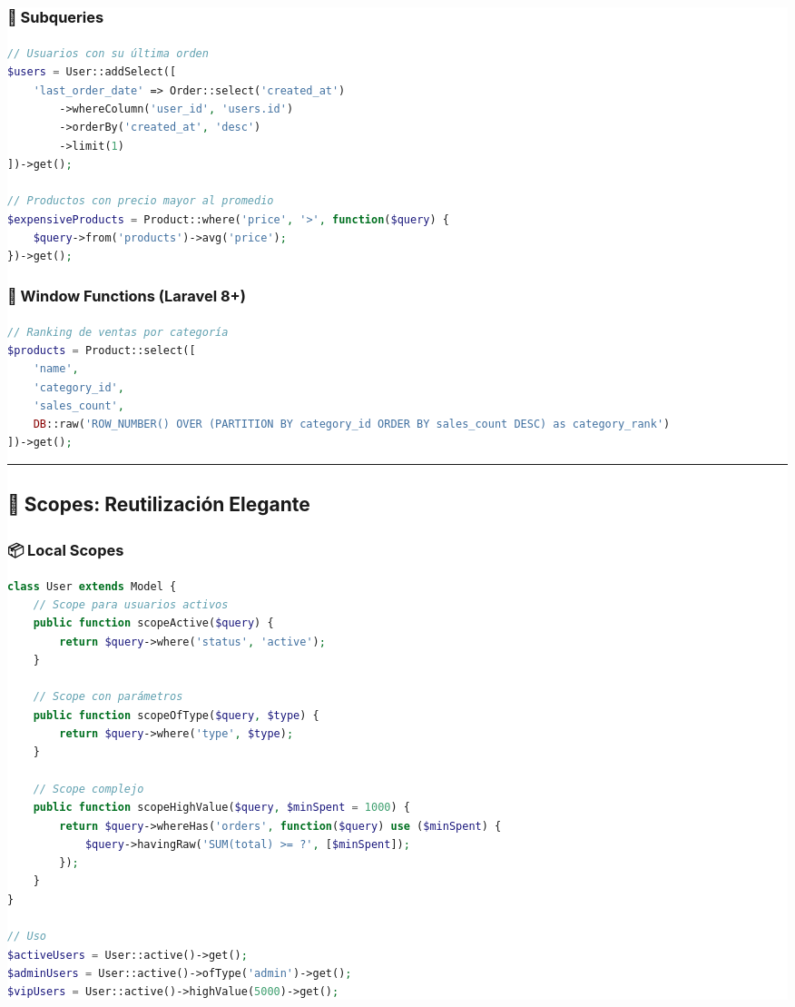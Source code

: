 ### **🎯 Subqueries**

```php
// Usuarios con su última orden
$users = User::addSelect([
    'last_order_date' => Order::select('created_at')
        ->whereColumn('user_id', 'users.id')
        ->orderBy('created_at', 'desc')
        ->limit(1)
])->get();

// Productos con precio mayor al promedio
$expensiveProducts = Product::where('price', '>', function($query) {
    $query->from('products')->avg('price');
})->get();
```

### **🔄 Window Functions (Laravel 8+)**

```php
// Ranking de ventas por categoría
$products = Product::select([
    'name',
    'category_id', 
    'sales_count',
    DB::raw('ROW_NUMBER() OVER (PARTITION BY category_id ORDER BY sales_count DESC) as category_rank')
])->get();
```

---

## 🎨 **Scopes: Reutilización Elegante**

### **📦 Local Scopes**

```php
class User extends Model {
    // Scope para usuarios activos
    public function scopeActive($query) {
        return $query->where('status', 'active');
    }
  
    // Scope con parámetros
    public function scopeOfType($query, $type) {
        return $query->where('type', $type);
    }
  
    // Scope complejo
    public function scopeHighValue($query, $minSpent = 1000) {
        return $query->whereHas('orders', function($query) use ($minSpent) {
            $query->havingRaw('SUM(total) >= ?', [$minSpent]);
        });
    }
}

// Uso
$activeUsers = User::active()->get();
$adminUsers = User::active()->ofType('admin')->get();
$vipUsers = User::active()->highValue(5000)->get();
```
